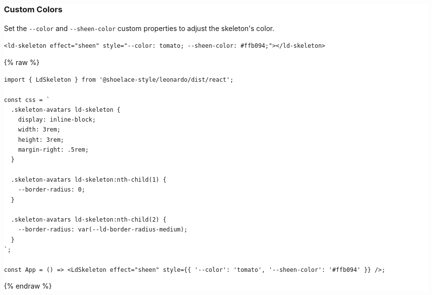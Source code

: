 ### Custom Colors

Set the `--color` and `--sheen-color` custom properties to adjust the skeleton's color.

```html:preview
<ld-skeleton effect="sheen" style="--color: tomato; --sheen-color: #ffb094;"></ld-skeleton>
```

{% raw %}

```jsx:react
import { LdSkeleton } from '@shoelace-style/leonardo/dist/react';

const css = `
  .skeleton-avatars ld-skeleton {
    display: inline-block;
    width: 3rem;
    height: 3rem;
    margin-right: .5rem;
  }

  .skeleton-avatars ld-skeleton:nth-child(1) {
    --border-radius: 0;
  }

  .skeleton-avatars ld-skeleton:nth-child(2) {
    --border-radius: var(--ld-border-radius-medium);
  }
`;

const App = () => <LdSkeleton effect="sheen" style={{ '--color': 'tomato', '--sheen-color': '#ffb094' }} />;
```

{% endraw %}
